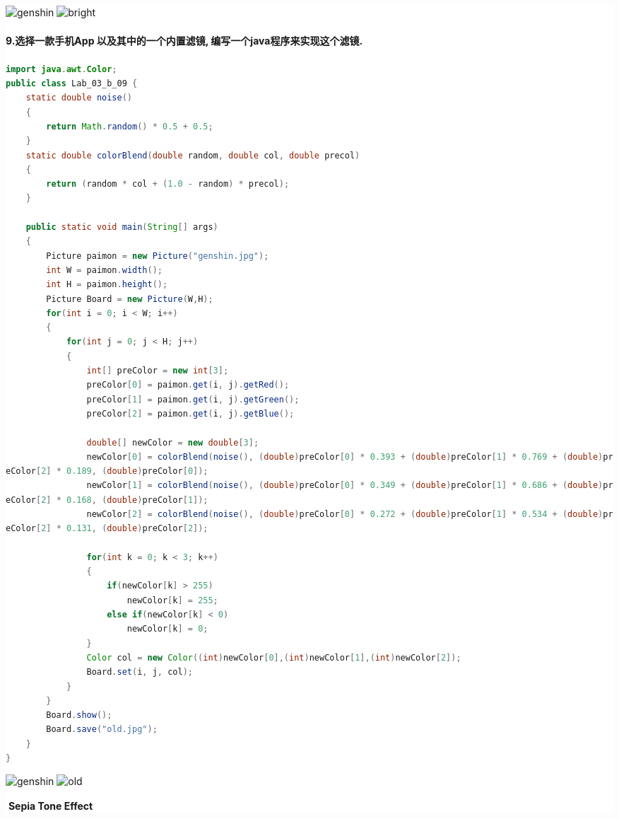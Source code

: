 ![genshin](C:\Java_for_vscode\genshin.jpg)       ![bright](C:\Java_for_vscode\bright.jpg) 



#### 9.选择一款手机App 以及其中的一个内置滤镜, 编写一个java程序来实现这个滤镜.

~~~java
import java.awt.Color;
public class Lab_03_b_09 {
    static double noise()
    {
        return Math.random() * 0.5 + 0.5;
    }
    static double colorBlend(double random, double col, double precol)
    {
        return (random * col + (1.0 - random) * precol);
    }
    
    public static void main(String[] args)
    {
        Picture paimon = new Picture("genshin.jpg");
        int W = paimon.width();
        int H = paimon.height();
        Picture Board = new Picture(W,H);
        for(int i = 0; i < W; i++)
        {
            for(int j = 0; j < H; j++)
            {
                int[] preColor = new int[3];
                preColor[0] = paimon.get(i, j).getRed();
                preColor[1] = paimon.get(i, j).getGreen();
                preColor[2] = paimon.get(i, j).getBlue();
                
                double[] newColor = new double[3];
                newColor[0] = colorBlend(noise(), (double)preColor[0] * 0.393 + (double)preColor[1] * 0.769 + (double)preColor[2] * 0.189, (double)preColor[0]); 
                newColor[1] = colorBlend(noise(), (double)preColor[0] * 0.349 + (double)preColor[1] * 0.686 + (double)preColor[2] * 0.168, (double)preColor[1]); 
                newColor[2] = colorBlend(noise(), (double)preColor[0] * 0.272 + (double)preColor[1] * 0.534 + (double)preColor[2] * 0.131, (double)preColor[2]); 
                
                for(int k = 0; k < 3; k++)
                {
                    if(newColor[k] > 255)
                        newColor[k] = 255;
                    else if(newColor[k] < 0)
                        newColor[k] = 0;
                }
                Color col = new Color((int)newColor[0],(int)newColor[1],(int)newColor[2]);
                Board.set(i, j, col);
            }
        }
        Board.show();
        Board.save("old.jpg");
    }
}
~~~

![genshin](C:\Java_for_vscode\genshin.jpg)     ![old](C:\Java_for_vscode\old.jpg)

​																			   	**Sepia Tone Effect**


